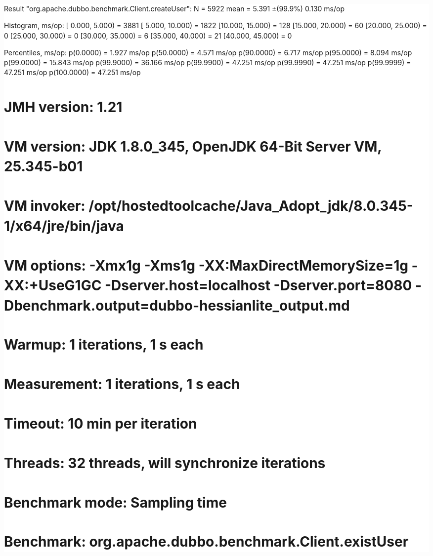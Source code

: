 

Result "org.apache.dubbo.benchmark.Client.createUser":
  N = 5922
  mean =      5.391 ±(99.9%) 0.130 ms/op

  Histogram, ms/op:
    [ 0.000,  5.000) = 3881 
    [ 5.000, 10.000) = 1822 
    [10.000, 15.000) = 128 
    [15.000, 20.000) = 60 
    [20.000, 25.000) = 0 
    [25.000, 30.000) = 0 
    [30.000, 35.000) = 6 
    [35.000, 40.000) = 21 
    [40.000, 45.000) = 0 

  Percentiles, ms/op:
      p(0.0000) =      1.927 ms/op
     p(50.0000) =      4.571 ms/op
     p(90.0000) =      6.717 ms/op
     p(95.0000) =      8.094 ms/op
     p(99.0000) =     15.843 ms/op
     p(99.9000) =     36.166 ms/op
     p(99.9900) =     47.251 ms/op
     p(99.9990) =     47.251 ms/op
     p(99.9999) =     47.251 ms/op
    p(100.0000) =     47.251 ms/op


# JMH version: 1.21
# VM version: JDK 1.8.0_345, OpenJDK 64-Bit Server VM, 25.345-b01
# VM invoker: /opt/hostedtoolcache/Java_Adopt_jdk/8.0.345-1/x64/jre/bin/java
# VM options: -Xmx1g -Xms1g -XX:MaxDirectMemorySize=1g -XX:+UseG1GC -Dserver.host=localhost -Dserver.port=8080 -Dbenchmark.output=dubbo-hessianlite_output.md
# Warmup: 1 iterations, 1 s each
# Measurement: 1 iterations, 1 s each
# Timeout: 10 min per iteration
# Threads: 32 threads, will synchronize iterations
# Benchmark mode: Sampling time
# Benchmark: org.apache.dubbo.benchmark.Client.existUser
